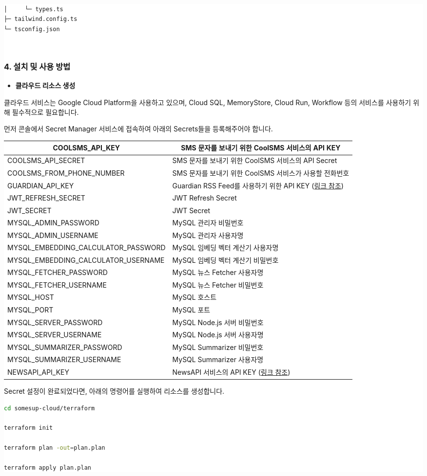 ```
│     └─ types.ts
├─ tailwind.config.ts
└─ tsconfig.json
```

<br/>

### 4. 설치 및 사용 방법

- **클라우드 리소스 생성**

클라우드 서비스는 Google Cloud Platform을 사용하고 있으며, Cloud SQL, MemoryStore, Cloud Run, Workflow 등의 서비스를 사용하기 위해 필수적으로 필요합니다.

먼저 콘솔에서 Secret Manager 서비스에 접속하여 아래의 Secrets들을 등록해주어야 합니다.

| COOLSMS_API_KEY                     | SMS 문자를 보내기 위한 CoolSMS 서비스의 API KEY                                                        |
| ----------------------------------- | ------------------------------------------------------------------------------------------------------ |
| COOLSMS_API_SECRET                  | SMS 문자를 보내기 위한 CoolSMS 서비스의 API Secret                                                     |
| COOLSMS_FROM_PHONE_NUMBER           | SMS 문자를 보내기 위한 CoolSMS 서비스가 사용할 전화번호                                                |
| GUARDIAN_API_KEY                    | Guardian RSS Feed를 사용하기 위한 API KEY ([링크 참조](https://open-platform.theguardian.com/access/)) |
| JWT_REFRESH_SECRET                  | JWT Refresh Secret                                                                                     |
| JWT_SECRET                          | JWT Secret                                                                                             |
| MYSQL_ADMIN_PASSWORD                | MySQL 관리자 비밀번호                                                                                  |
| MYSQL_ADMIN_USERNAME                | MySQL 관리자 사용자명                                                                                  |
| MYSQL_EMBEDDING_CALCULATOR_PASSWORD | MySQL 임베딩 벡터 계산기 사용자명                                                                      |
| MYSQL_EMBEDDING_CALCULATOR_USERNAME | MySQL 임베딩 벡터 계산기 비밀번호                                                                      |
| MYSQL_FETCHER_PASSWORD              | MySQL 뉴스 Fetcher 사용자명                                                                            |
| MYSQL_FETCHER_USERNAME              | MySQL 뉴스 Fetcher 비밀번호                                                                            |
| MYSQL_HOST                          | MySQL 호스트                                                                                           |
| MYSQL_PORT                          | MySQL 포트                                                                                             |
| MYSQL_SERVER_PASSWORD               | MySQL Node.js 서버 비밀번호                                                                            |
| MYSQL_SERVER_USERNAME               | MySQL Node.js 서버 사용자명                                                                            |
| MYSQL_SUMMARIZER_PASSWORD           | MySQL Summarizer 비밀번호                                                                              |
| MYSQL_SUMMARIZER_USERNAME           | MySQL Summarizer 사용자명                                                                              |
| NEWSAPI_API_KEY                     | NewsAPI 서비스의 API KEY ([링크 참조](https://newsapi.ai/))                                            |

Secret 설정이 완료되었다면, 아래의 명령어를 실행하여 리소스를 생성합니다.

```bash
cd somesup-cloud/terraform

terraform init

terraform plan -out=plan.plan

terraform apply plan.plan
```
